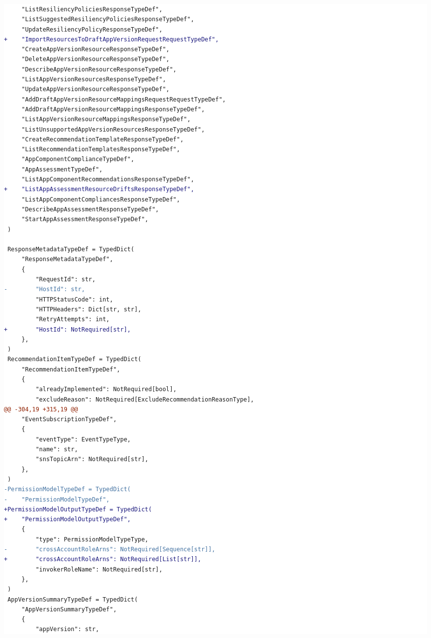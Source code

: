 ```diff
     "ListResiliencyPoliciesResponseTypeDef",
     "ListSuggestedResiliencyPoliciesResponseTypeDef",
     "UpdateResiliencyPolicyResponseTypeDef",
+    "ImportResourcesToDraftAppVersionRequestRequestTypeDef",
     "CreateAppVersionResourceResponseTypeDef",
     "DeleteAppVersionResourceResponseTypeDef",
     "DescribeAppVersionResourceResponseTypeDef",
     "ListAppVersionResourcesResponseTypeDef",
     "UpdateAppVersionResourceResponseTypeDef",
     "AddDraftAppVersionResourceMappingsRequestRequestTypeDef",
     "AddDraftAppVersionResourceMappingsResponseTypeDef",
     "ListAppVersionResourceMappingsResponseTypeDef",
     "ListUnsupportedAppVersionResourcesResponseTypeDef",
     "CreateRecommendationTemplateResponseTypeDef",
     "ListRecommendationTemplatesResponseTypeDef",
     "AppComponentComplianceTypeDef",
     "AppAssessmentTypeDef",
     "ListAppComponentRecommendationsResponseTypeDef",
+    "ListAppAssessmentResourceDriftsResponseTypeDef",
     "ListAppComponentCompliancesResponseTypeDef",
     "DescribeAppAssessmentResponseTypeDef",
     "StartAppAssessmentResponseTypeDef",
 )
 
 ResponseMetadataTypeDef = TypedDict(
     "ResponseMetadataTypeDef",
     {
         "RequestId": str,
-        "HostId": str,
         "HTTPStatusCode": int,
         "HTTPHeaders": Dict[str, str],
         "RetryAttempts": int,
+        "HostId": NotRequired[str],
     },
 )
 RecommendationItemTypeDef = TypedDict(
     "RecommendationItemTypeDef",
     {
         "alreadyImplemented": NotRequired[bool],
         "excludeReason": NotRequired[ExcludeRecommendationReasonType],
@@ -304,19 +315,19 @@
     "EventSubscriptionTypeDef",
     {
         "eventType": EventTypeType,
         "name": str,
         "snsTopicArn": NotRequired[str],
     },
 )
-PermissionModelTypeDef = TypedDict(
-    "PermissionModelTypeDef",
+PermissionModelOutputTypeDef = TypedDict(
+    "PermissionModelOutputTypeDef",
     {
         "type": PermissionModelTypeType,
-        "crossAccountRoleArns": NotRequired[Sequence[str]],
+        "crossAccountRoleArns": NotRequired[List[str]],
         "invokerRoleName": NotRequired[str],
     },
 )
 AppVersionSummaryTypeDef = TypedDict(
     "AppVersionSummaryTypeDef",
     {
         "appVersion": str,
```